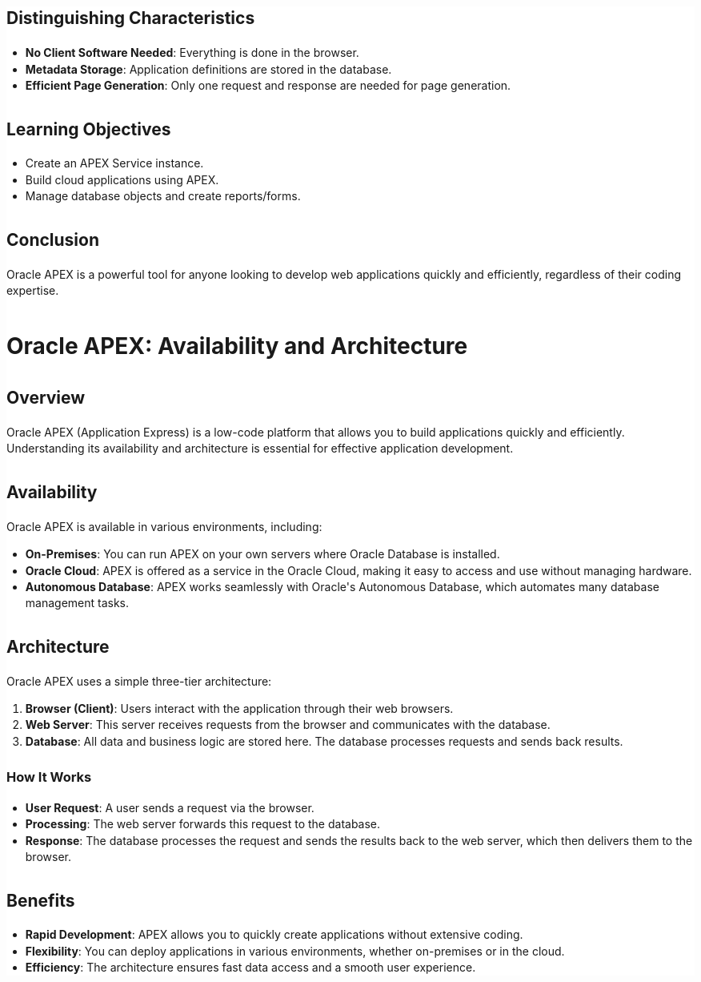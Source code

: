 ## Distinguishing Characteristics
- **No Client Software Needed**: Everything is done in the browser.
- **Metadata Storage**: Application definitions are stored in the database.
- **Efficient Page Generation**: Only one request and response are needed for page generation.

## Learning Objectives
- Create an APEX Service instance.
- Build cloud applications using APEX.
- Manage database objects and create reports/forms.

## Conclusion
Oracle APEX is a powerful tool for anyone looking to develop web applications quickly and efficiently, regardless of their coding expertise.


# Oracle APEX: Availability and Architecture

## Overview
Oracle APEX (Application Express) is a low-code platform that allows you to build applications quickly and efficiently. Understanding its availability and architecture is essential for effective application development.

## Availability
Oracle APEX is available in various environments, including:
- **On-Premises**: You can run APEX on your own servers where Oracle Database is installed.
- **Oracle Cloud**: APEX is offered as a service in the Oracle Cloud, making it easy to access and use without managing hardware.
- **Autonomous Database**: APEX works seamlessly with Oracle's Autonomous Database, which automates many database management tasks.

## Architecture
Oracle APEX uses a simple three-tier architecture:
1. **Browser (Client)**: Users interact with the application through their web browsers.
2. **Web Server**: This server receives requests from the browser and communicates with the database.
3. **Database**: All data and business logic are stored here. The database processes requests and sends back results.

### How It Works
- **User Request**: A user sends a request via the browser.
- **Processing**: The web server forwards this request to the database.
- **Response**: The database processes the request and sends the results back to the web server, which then delivers them to the browser.

## Benefits
- **Rapid Development**: APEX allows you to quickly create applications without extensive coding.
- **Flexibility**: You can deploy applications in various environments, whether on-premises or in the cloud.
- **Efficiency**: The architecture ensures fast data access and a smooth user experience.
